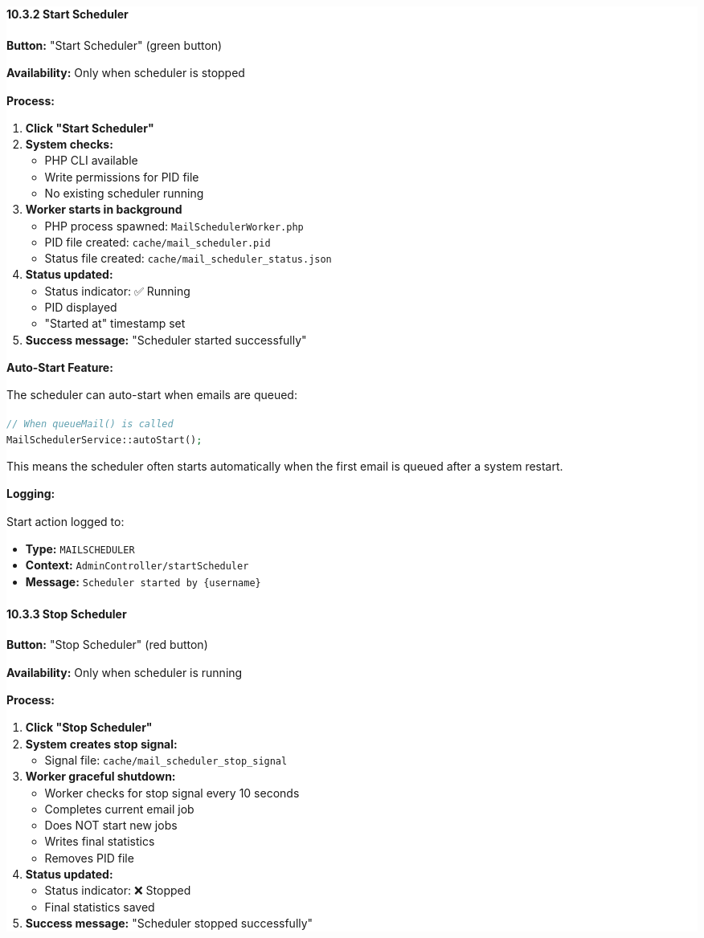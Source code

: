 #### 10.3.2 Start Scheduler

**Button:** "Start Scheduler" (green button)

**Availability:** Only when scheduler is stopped

**Process:**

1. **Click "Start Scheduler"**
2. **System checks:**
   - PHP CLI available
   - Write permissions for PID file
   - No existing scheduler running
3. **Worker starts in background**
   - PHP process spawned: `MailSchedulerWorker.php`
   - PID file created: `cache/mail_scheduler.pid`
   - Status file created: `cache/mail_scheduler_status.json`
4. **Status updated:**
   - Status indicator: ✅ Running
   - PID displayed
   - "Started at" timestamp set
5. **Success message:** "Scheduler started successfully"

**Auto-Start Feature:**

The scheduler can auto-start when emails are queued:
```php
// When queueMail() is called
MailSchedulerService::autoStart();
```

This means the scheduler often starts automatically when the first email is queued after a system restart.

**Logging:**

Start action logged to:
- **Type:** `MAILSCHEDULER`
- **Context:** `AdminController/startScheduler`
- **Message:** `Scheduler started by {username}`

#### 10.3.3 Stop Scheduler

**Button:** "Stop Scheduler" (red button)

**Availability:** Only when scheduler is running

**Process:**

1. **Click "Stop Scheduler"**
2. **System creates stop signal:**
   - Signal file: `cache/mail_scheduler_stop_signal`
3. **Worker graceful shutdown:**
   - Worker checks for stop signal every 10 seconds
   - Completes current email job
   - Does NOT start new jobs
   - Writes final statistics
   - Removes PID file
4. **Status updated:**
   - Status indicator: ❌ Stopped
   - Final statistics saved
5. **Success message:** "Scheduler stopped successfully"
